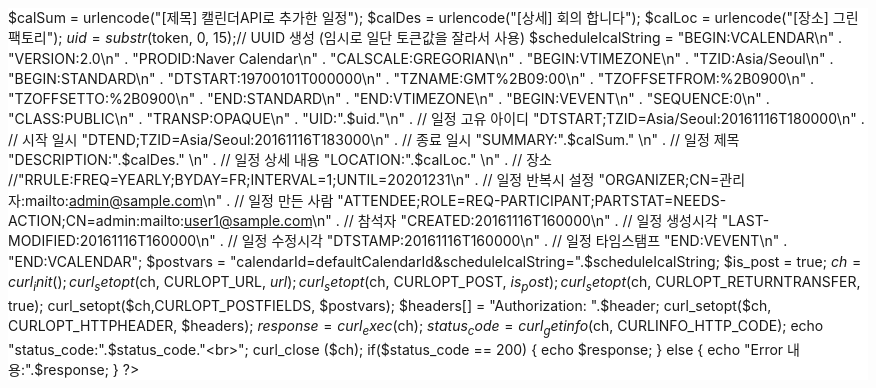 
  $calSum =  urlencode("[제목] 캘린더API로 추가한 일정");
  $calDes =  urlencode("[상세] 회의 합니다");
  $calLoc =  urlencode("[장소] 그린팩토리");
  $uid = substr($token, 0, 15);// UUID 생성 (임시로 일단 토큰값을 잘라서 사용)
  $scheduleIcalString = "BEGIN:VCALENDAR\n" .
                    "VERSION:2.0\n" .
                    "PRODID:Naver Calendar\n" .
                    "CALSCALE:GREGORIAN\n" .
                    "BEGIN:VTIMEZONE\n" .
                    "TZID:Asia/Seoul\n" .
                    "BEGIN:STANDARD\n" .
                    "DTSTART:19700101T000000\n" .
                    "TZNAME:GMT%2B09:00\n" .
                    "TZOFFSETFROM:%2B0900\n" .
                    "TZOFFSETTO:%2B0900\n" .
                    "END:STANDARD\n" .
                    "END:VTIMEZONE\n" .
                    "BEGIN:VEVENT\n" .
                    "SEQUENCE:0\n" .
                    "CLASS:PUBLIC\n" .
                    "TRANSP:OPAQUE\n" .
                    "UID:".$uid."\n" .                         // 일정 고유 아이디
                    "DTSTART;TZID=Asia/Seoul:20161116T180000\n" .  // 시작 일시
                    "DTEND;TZID=Asia/Seoul:20161116T183000\n" .    // 종료 일시
                    "SUMMARY:".$calSum." \n" .                    // 일정 제목
                    "DESCRIPTION:".$calDes." \n" .                // 일정 상세 내용
                    "LOCATION:".$calLoc." \n" .                   // 장소
                    //"RRULE:FREQ=YEARLY;BYDAY=FR;INTERVAL=1;UNTIL=20201231\n" .  // 일정 반복시 설정
                    "ORGANIZER;CN=관리자:mailto:admin@sample.com\n" . // 일정 만든 사람
                    "ATTENDEE;ROLE=REQ-PARTICIPANT;PARTSTAT=NEEDS-ACTION;CN=admin:mailto:user1@sample.com\n" . // 참석자
                    "CREATED:20161116T160000\n" .         // 일정 생성시각
                    "LAST-MODIFIED:20161116T160000\n" .   // 일정 수정시각
                    "DTSTAMP:20161116T160000\n" .         // 일정 타임스탬프
                    "END:VEVENT\n" .
                    "END:VCALENDAR";
  $postvars = "calendarId=defaultCalendarId&scheduleIcalString=".$scheduleIcalString;
  $is_post = true;
  $ch = curl_init();
  curl_setopt($ch, CURLOPT_URL, $url);
  curl_setopt($ch, CURLOPT_POST, $is_post);
  curl_setopt($ch, CURLOPT_RETURNTRANSFER, true);
  curl_setopt($ch,CURLOPT_POSTFIELDS, $postvars);
  $headers[] = "Authorization: ".$header;
  curl_setopt($ch, CURLOPT_HTTPHEADER, $headers);
  $response = curl_exec ($ch);
  $status_code = curl_getinfo($ch, CURLINFO_HTTP_CODE);
  echo "status_code:".$status_code."<br>";
  curl_close ($ch);
  if($status_code == 200) {
    echo $response;
  } else {
    echo "Error 내용:".$response;
  }
?&gt;</pre>
    </div>
    </div>
    <div  style="display:none" id="tutorial2">
    <div class="code_area">
       <pre class="prettyprint">// 네이버 API 예제 - 캘린더 일정 추가하기
var express = require('express');
var app = express();
var token = "YOUR_ACCESS_TOKEN";
var header = "Bearer " + token; // Bearer 다음에 공백 추가